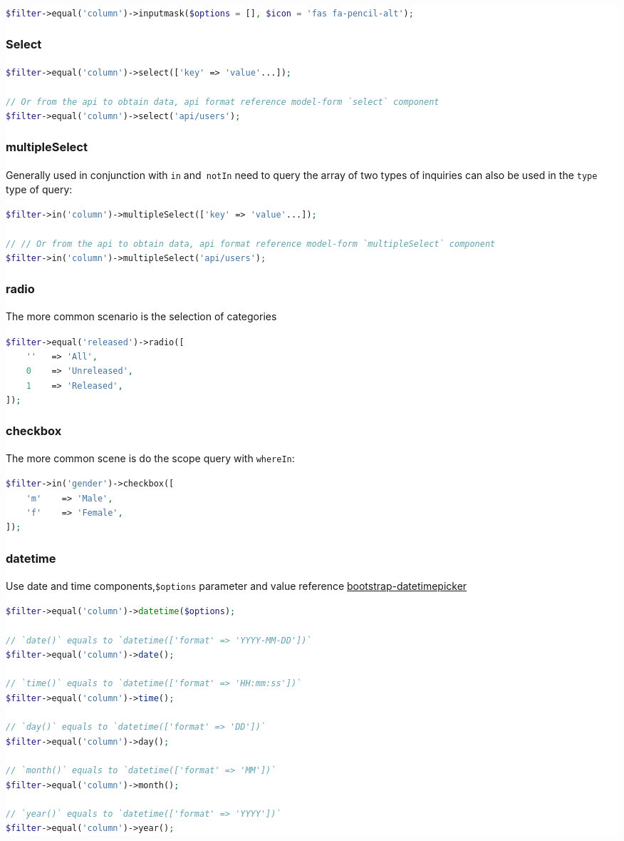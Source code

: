 ```php
$filter->equal('column')->inputmask($options = [], $icon = 'fas fa-pencil-alt');
```

### Select
```php
$filter->equal('column')->select(['key' => 'value'...]);

// Or from the api to obtain data, api format reference model-form `select` component
$filter->equal('column')->select('api/users');
```

### multipleSelect
Generally used in conjunction with `in` and` notIn` need to query the array of two types of inquiries can also be used in the `type` type of query:
```php
$filter->in('column')->multipleSelect(['key' => 'value'...]);

// // Or from the api to obtain data, api format reference model-form `multipleSelect` component
$filter->in('column')->multipleSelect('api/users');
```

### radio
The more common scenario is the selection of categories

```php
$filter->equal('released')->radio([
    ''   => 'All',
    0    => 'Unreleased',
    1    => 'Released',
]);
```

### checkbox
The more common scene is do the scope query with `whereIn`:

```php
$filter->in('gender')->checkbox([
    'm'    => 'Male',
    'f'    => 'Female',
]);
```

### datetime

Use date and time components,`$options` parameter and value reference [bootstrap-datetimepicker](http://eonasdan.github.io/bootstrap-datetimepicker/Options/)

```php
$filter->equal('column')->datetime($options);

// `date()` equals to `datetime(['format' => 'YYYY-MM-DD'])`
$filter->equal('column')->date();

// `time()` equals to `datetime(['format' => 'HH:mm:ss'])`
$filter->equal('column')->time();

// `day()` equals to `datetime(['format' => 'DD'])`
$filter->equal('column')->day();

// `month()` equals to `datetime(['format' => 'MM'])`
$filter->equal('column')->month();

// `year()` equals to `datetime(['format' => 'YYYY'])`
$filter->equal('column')->year();

```